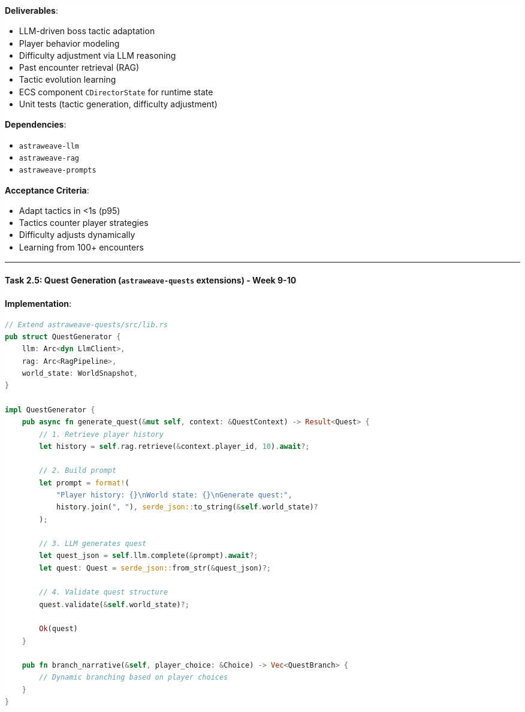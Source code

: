 ```rust
```

**Deliverables**:
- LLM-driven boss tactic adaptation
- Player behavior modeling
- Difficulty adjustment via LLM reasoning
- Past encounter retrieval (RAG)
- Tactic evolution learning
- ECS component `CDirectorState` for runtime state
- Unit tests (tactic generation, difficulty adjustment)

**Dependencies**:
- `astraweave-llm`
- `astraweave-rag`
- `astraweave-prompts`

**Acceptance Criteria**:
- Adapt tactics in <1s (p95)
- Tactics counter player strategies
- Difficulty adjusts dynamically
- Learning from 100+ encounters

---

#### Task 2.5: Quest Generation (`astraweave-quests` extensions) - Week 9-10

**Implementation**:
```rust
// Extend astraweave-quests/src/lib.rs
pub struct QuestGenerator {
    llm: Arc<dyn LlmClient>,
    rag: Arc<RagPipeline>,
    world_state: WorldSnapshot,
}

impl QuestGenerator {
    pub async fn generate_quest(&mut self, context: &QuestContext) -> Result<Quest> {
        // 1. Retrieve player history
        let history = self.rag.retrieve(&context.player_id, 10).await?;
        
        // 2. Build prompt
        let prompt = format!(
            "Player history: {}\nWorld state: {}\nGenerate quest:",
            history.join(", "), serde_json::to_string(&self.world_state)?
        );
        
        // 3. LLM generates quest
        let quest_json = self.llm.complete(&prompt).await?;
        let quest: Quest = serde_json::from_str(&quest_json)?;
        
        // 4. Validate quest structure
        quest.validate(&self.world_state)?;
        
        Ok(quest)
    }
    
    pub fn branch_narrative(&self, player_choice: &Choice) -> Vec<QuestBranch> {
        // Dynamic branching based on player choices
    }
}
```
